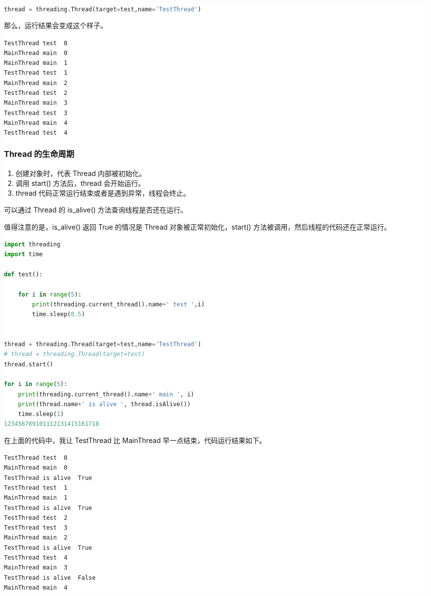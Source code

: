 ```python
thread = threading.Thread(target=test,name='TestThread')
```

那么，运行结果会变成这个样子。

```
TestThread test  0
MainThread main  0
MainThread main  1
TestThread test  1
MainThread main  2
TestThread test  2
MainThread main  3
TestThread test  3
MainThread main  4
TestThread test  4
```

### Thread 的生命周期

1. 创建对象时，代表 Thread 内部被初始化。
2. 调用 start() 方法后，thread 会开始运行。
3. thread 代码正常运行结束或者是遇到异常，线程会终止。

可以通过 Thread 的 is_alive() 方法查询线程是否还在运行。

值得注意的是，is_alive() 返回 True 的情况是 Thread 对象被正常初始化，start() 方法被调用，然后线程的代码还在正常运行。

```python
import threading
import time

def test():

    for i in range(5):
        print(threading.current_thread().name+' test ',i)
        time.sleep(0.5)


thread = threading.Thread(target=test,name='TestThread')
# thread = threading.Thread(target=test)
thread.start()

for i in range(5):
    print(threading.current_thread().name+' main ', i)
    print(thread.name+' is alive ', thread.isAlive())
    time.sleep(1)
123456789101112131415161718
```

在上面的代码中，我让 TestThread 比 MainThread 早一点结束，代码运行结果如下。

```
TestThread test  0
MainThread main  0
TestThread is alive  True
TestThread test  1
MainThread main  1
TestThread is alive  True
TestThread test  2
TestThread test  3
MainThread main  2
TestThread is alive  True
TestThread test  4
MainThread main  3
TestThread is alive  False
MainThread main  4
```